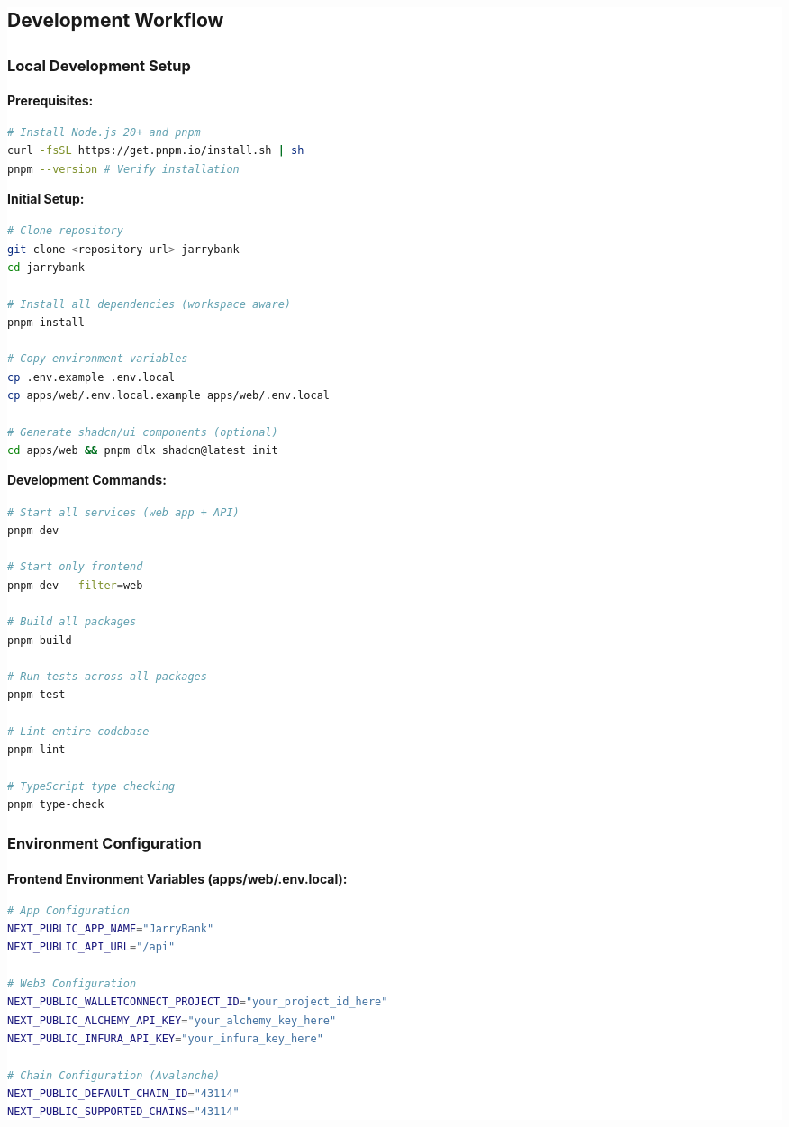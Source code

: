 ## Development Workflow

### **Local Development Setup**

**Prerequisites:**
```bash
# Install Node.js 20+ and pnpm
curl -fsSL https://get.pnpm.io/install.sh | sh
pnpm --version # Verify installation
```

**Initial Setup:**
```bash
# Clone repository
git clone <repository-url> jarrybank
cd jarrybank

# Install all dependencies (workspace aware)
pnpm install

# Copy environment variables
cp .env.example .env.local
cp apps/web/.env.local.example apps/web/.env.local

# Generate shadcn/ui components (optional)
cd apps/web && pnpm dlx shadcn@latest init
```

**Development Commands:**
```bash
# Start all services (web app + API)
pnpm dev

# Start only frontend
pnpm dev --filter=web

# Build all packages
pnpm build

# Run tests across all packages
pnpm test

# Lint entire codebase
pnpm lint

# TypeScript type checking
pnpm type-check
```

### **Environment Configuration**

**Frontend Environment Variables (apps/web/.env.local):**
```bash
# App Configuration
NEXT_PUBLIC_APP_NAME="JarryBank"
NEXT_PUBLIC_API_URL="/api"

# Web3 Configuration
NEXT_PUBLIC_WALLETCONNECT_PROJECT_ID="your_project_id_here"
NEXT_PUBLIC_ALCHEMY_API_KEY="your_alchemy_key_here"
NEXT_PUBLIC_INFURA_API_KEY="your_infura_key_here"

# Chain Configuration (Avalanche)
NEXT_PUBLIC_DEFAULT_CHAIN_ID="43114"
NEXT_PUBLIC_SUPPORTED_CHAINS="43114"
```